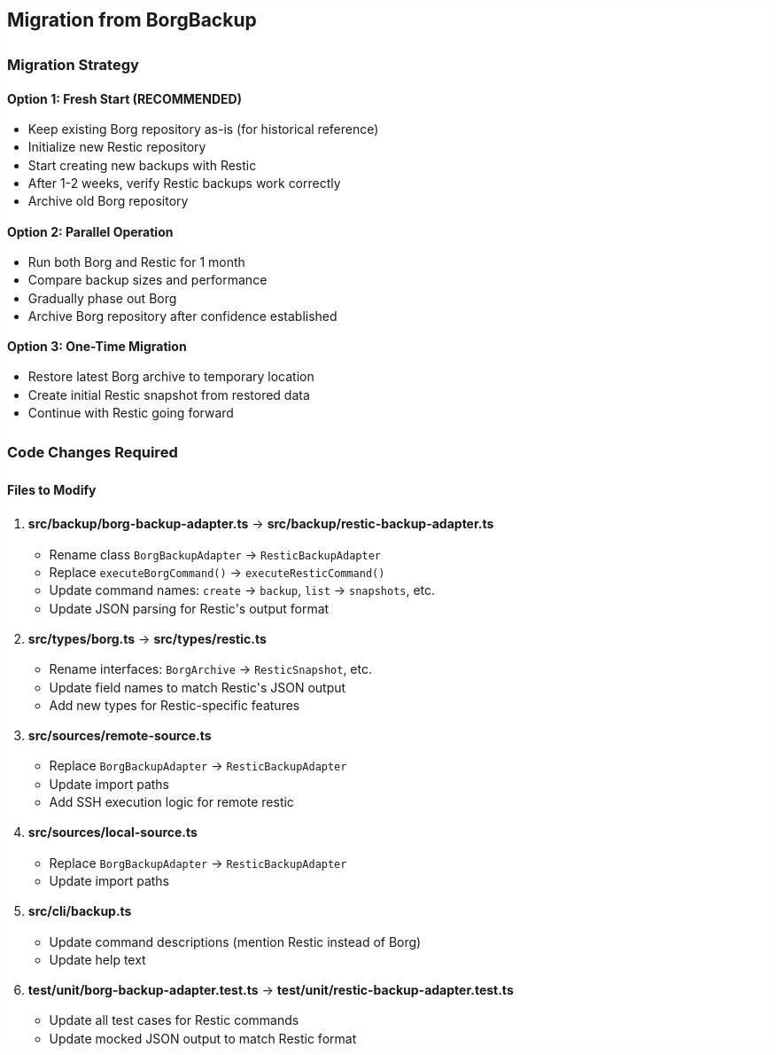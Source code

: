 
## Migration from BorgBackup

### Migration Strategy

**Option 1: Fresh Start (RECOMMENDED)**
- Keep existing Borg repository as-is (for historical reference)
- Initialize new Restic repository
- Start creating new backups with Restic
- After 1-2 weeks, verify Restic backups work correctly
- Archive old Borg repository

**Option 2: Parallel Operation**
- Run both Borg and Restic for 1 month
- Compare backup sizes and performance
- Gradually phase out Borg
- Archive Borg repository after confidence established

**Option 3: One-Time Migration**
- Restore latest Borg archive to temporary location
- Create initial Restic snapshot from restored data
- Continue with Restic going forward

### Code Changes Required

#### Files to Modify

1. **src/backup/borg-backup-adapter.ts** → **src/backup/restic-backup-adapter.ts**
   - Rename class `BorgBackupAdapter` → `ResticBackupAdapter`
   - Replace `executeBorgCommand()` → `executeResticCommand()`
   - Update command names: `create` → `backup`, `list` → `snapshots`, etc.
   - Update JSON parsing for Restic's output format

2. **src/types/borg.ts** → **src/types/restic.ts**
   - Rename interfaces: `BorgArchive` → `ResticSnapshot`, etc.
   - Update field names to match Restic's JSON output
   - Add new types for Restic-specific features

3. **src/sources/remote-source.ts**
   - Replace `BorgBackupAdapter` → `ResticBackupAdapter`
   - Update import paths
   - Add SSH execution logic for remote restic

4. **src/sources/local-source.ts**
   - Replace `BorgBackupAdapter` → `ResticBackupAdapter`
   - Update import paths

5. **src/cli/backup.ts**
   - Update command descriptions (mention Restic instead of Borg)
   - Update help text

6. **test/unit/borg-backup-adapter.test.ts** → **test/unit/restic-backup-adapter.test.ts**
   - Update all test cases for Restic commands
   - Update mocked JSON output to match Restic format
